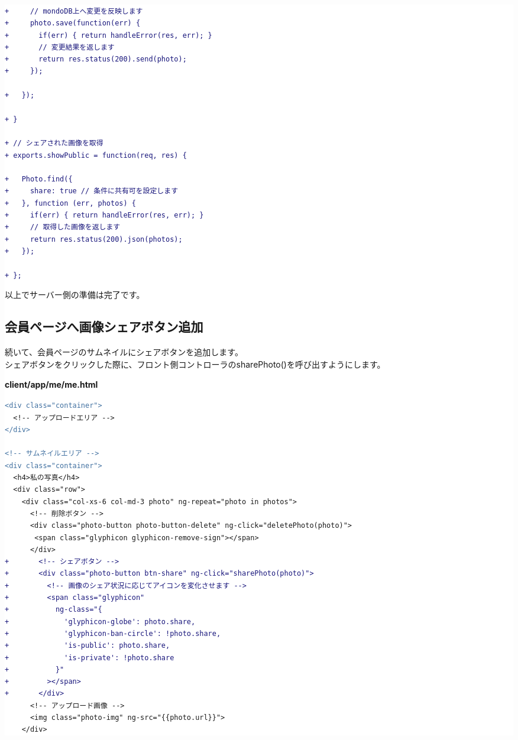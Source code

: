 ```diff
+     // mondoDB上へ変更を反映します
+     photo.save(function(err) {
+       if(err) { return handleError(res, err); }
+       // 変更結果を返します 
+       return res.status(200).send(photo);
+     });

+   });

+ }

+ // シェアされた画像を取得
+ exports.showPublic = function(req, res) {

+   Photo.find({
+     share: true // 条件に共有可を設定します
+   }, function (err, photos) {
+     if(err) { return handleError(res, err); }
+     // 取得した画像を返します
+     return res.status(200).json(photos);
+   });

+ };

```

以上でサーバー側の準備は完了です。

## 会員ページへ画像シェアボタン追加

続いて、会員ページのサムネイルにシェアボタンを追加します。  
シェアボタンをクリックした際に、フロント側コントローラのsharePhoto()を呼び出すようにします。

__client/app/me/me.html__

```diff
<div class="container">
  <!-- アップロードエリア -->
</div>

<!-- サムネイルエリア -->
<div class="container">
  <h4>私の写真</h4>
  <div class="row">
    <div class="col-xs-6 col-md-3 photo" ng-repeat="photo in photos">
      <!-- 削除ボタン -->
      <div class="photo-button photo-button-delete" ng-click="deletePhoto(photo)">
       <span class="glyphicon glyphicon-remove-sign"></span>
      </div>
+       <!-- シェアボタン -->
+       <div class="photo-button btn-share" ng-click="sharePhoto(photo)">
+         <!-- 画像のシェア状況に応じてアイコンを変化させます -->
+         <span class="glyphicon"
+           ng-class="{
+             'glyphicon-globe': photo.share,
+             'glyphicon-ban-circle': !photo.share,
+             'is-public': photo.share,
+             'is-private': !photo.share
+           }"
+         ></span>
+       </div>
      <!-- アップロード画像 -->
      <img class="photo-img" ng-src="{{photo.url}}">
    </div>
```